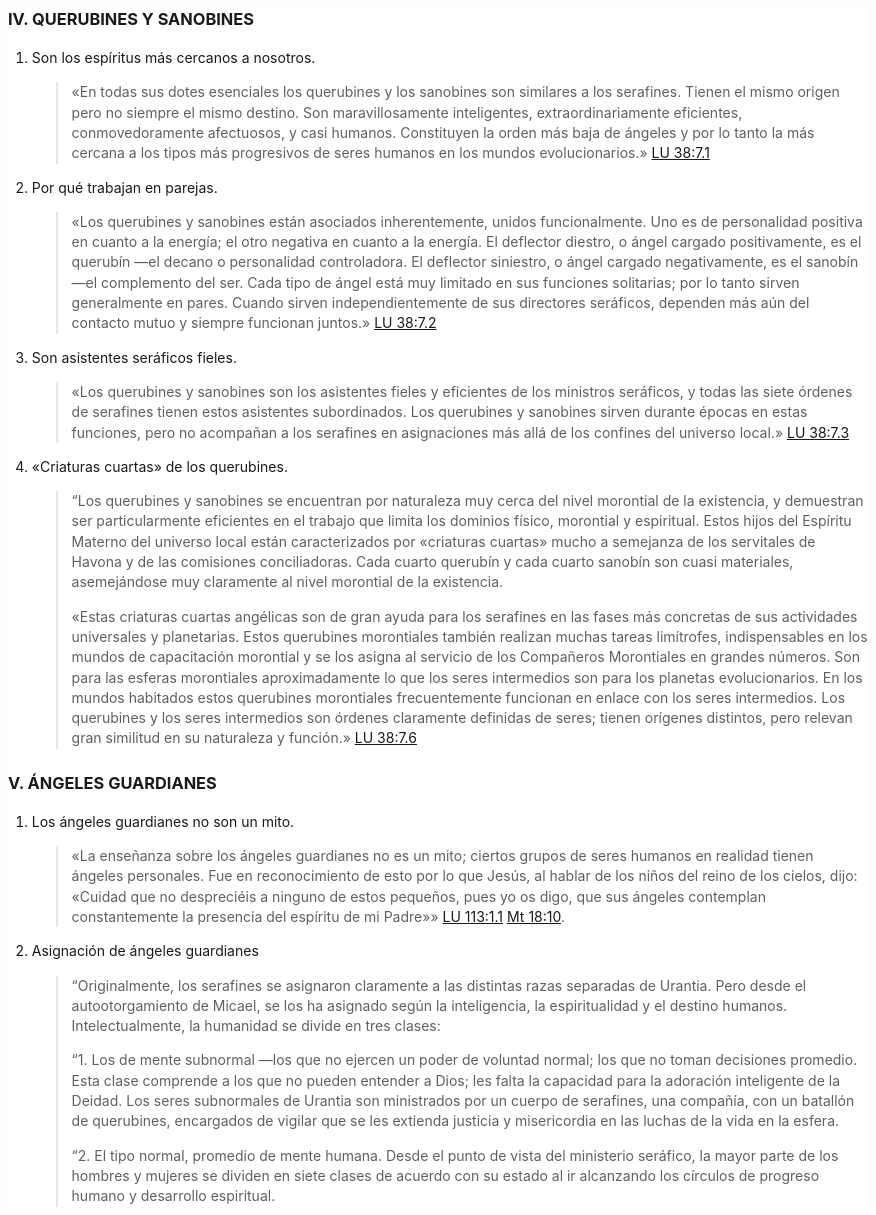 ### IV. QUERUBINES Y SANOBINES

1. Son los espíritus más cercanos a nosotros.
	> «En todas sus dotes esenciales los querubines y los sanobines son similares a los serafines. Tienen el mismo origen pero no siempre el mismo destino. Son maravillosamente inteligentes, extraordinariamente eficientes, conmovedoramente afectuosos, y casi humanos. Constituyen la orden más baja de ángeles y por lo tanto la más cercana a los tipos más progresivos de seres humanos en los mundos evolucionarios.» [LU 38:7.1](/es/The_Urantia_Book/38#p7_1)
2. Por qué trabajan en parejas.
	> «Los querubines y sanobines están asociados inherentemente, unidos funcionalmente. Uno es de personalidad positiva en cuanto a la energía; el otro negativa en cuanto a la energía. El deflector diestro, o ángel cargado positivamente, es el querubín —el decano o personalidad controladora. El deflector siniestro, o ángel cargado negativamente, es el sanobín —el complemento del ser. Cada tipo de ángel está muy limitado en sus funciones solitarias; por lo tanto sirven generalmente en pares. Cuando sirven independientemente de sus directores seráficos, dependen más aún del contacto mutuo y siempre funcionan juntos.» [LU 38:7.2](/es/The_Urantia_Book/38#p7_2)
3. Son asistentes seráficos fieles.
	> «Los querubines y sanobines son los asistentes fieles y eficientes de los ministros seráficos, y todas las siete órdenes de serafines tienen estos asistentes subordinados. Los querubines y sanobines sirven durante épocas en estas funciones, pero no acompañan a los serafines en asignaciones más allá de los confines del universo local.» [LU 38:7.3](/es/The_Urantia_Book/38#p7_3)
4. «Criaturas cuartas» de los querubines.
	> “Los querubines y sanobines se encuentran por naturaleza muy cerca del nivel morontial de la existencia, y demuestran ser particularmente eficientes en el trabajo que limita los dominios físico, morontial y espiritual. Estos hijos del Espíritu Materno del universo local están caracterizados por «criaturas cuartas» mucho a semejanza de los servitales de Havona y de las comisiones conciliadoras. Cada cuarto querubín y cada cuarto sanobín son cuasi materiales, asemejándose muy claramente al nivel morontial de la existencia.
	> 
	> «Estas criaturas cuartas angélicas son de gran ayuda para los serafines en las fases más concretas de sus actividades universales y planetarias. Estos querubines morontiales también realizan muchas tareas limítrofes, indispensables en los mundos de capacitación morontial y se los asigna al servicio de los Compañeros Morontiales en grandes números. Son para las esferas morontiales aproximadamente lo que los seres intermedios son para los planetas evolucionarios. En los mundos habitados estos querubines morontiales frecuentemente funcionan en enlace con los seres intermedios. Los querubines y los seres intermedios son órdenes claramente definidas de seres; tienen orígenes distintos, pero relevan gran similitud en su naturaleza y función.» [LU 38:7.6](/es/The_Urantia_Book/38#p7_6)

### V. ÁNGELES GUARDIANES

1. Los ángeles guardianes no son un mito.
	> «La enseñanza sobre los ángeles guardianes no es un mito; ciertos grupos de seres humanos en realidad tienen ángeles personales. Fue en reconocimiento de esto por lo que Jesús, al hablar de los niños del reino de los cielos, dijo: «Cuidad que no despreciéis a ninguno de estos pequeños, pues yo os digo, que sus ángeles contemplan constantemente la presencia del espíritu de mi Padre»» [LU 113:1.1](/es/The_Urantia_Book/113#p1_1) [Mt 18:10](/es/Bible/Matthew/18#v10).
2. Asignación de ángeles guardianes
	> “Originalmente, los serafines se asignaron claramente a las distintas razas separadas de Urantia. Pero desde el autootorgamiento de Micael, se los ha asignado según la inteligencia, la espiritualidad y el destino humanos. Intelectualmente, la humanidad se divide en tres clases:
	> 
	> “1. Los de mente subnormal —los que no ejercen un poder de voluntad normal; los que no toman decisiones promedio. Esta clase comprende a los que no pueden entender a Dios; les falta la capacidad para la adoración inteligente de la Deidad. Los seres subnormales de Urantia son ministrados por un cuerpo de serafines, una compañía, con un batallón de querubines, encargados de vigilar que se les extienda justicia y misericordia en las luchas de la vida en la esfera.
	> 
	> “2. El tipo normal, promedio de mente humana. Desde el punto de vista del ministerio seráfico, la mayor parte de los hombres y mujeres se dividen en siete clases de acuerdo con su estado al ir alcanzando los círculos de progreso humano y desarrollo espiritual.
	> 